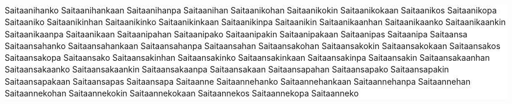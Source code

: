 Saitaanihanko
Saitaanihankaan
Saitaanihanpa
Saitaanihan
Saitaanikohan
Saitaanikokin
Saitaanikokaan
Saitaanikos
Saitaanikopa
Saitaaniko
Saitaanikinhan
Saitaanikinko
Saitaanikinkaan
Saitaanikinpa
Saitaanikin
Saitaanikaanhan
Saitaanikaanko
Saitaanikaankin
Saitaanikaanpa
Saitaanikaan
Saitaanipahan
Saitaanipako
Saitaanipakin
Saitaanipakaan
Saitaanipas
Saitaanipa
Saitaansa
Saitaansahanko
Saitaansahankaan
Saitaansahanpa
Saitaansahan
Saitaansakohan
Saitaansakokin
Saitaansakokaan
Saitaansakos
Saitaansakopa
Saitaansako
Saitaansakinhan
Saitaansakinko
Saitaansakinkaan
Saitaansakinpa
Saitaansakin
Saitaansakaanhan
Saitaansakaanko
Saitaansakaankin
Saitaansakaanpa
Saitaansakaan
Saitaansapahan
Saitaansapako
Saitaansapakin
Saitaansapakaan
Saitaansapas
Saitaansapa
Saitaanne
Saitaannehanko
Saitaannehankaan
Saitaannehanpa
Saitaannehan
Saitaannekohan
Saitaannekokin
Saitaannekokaan
Saitaannekos
Saitaannekopa
Saitaanneko